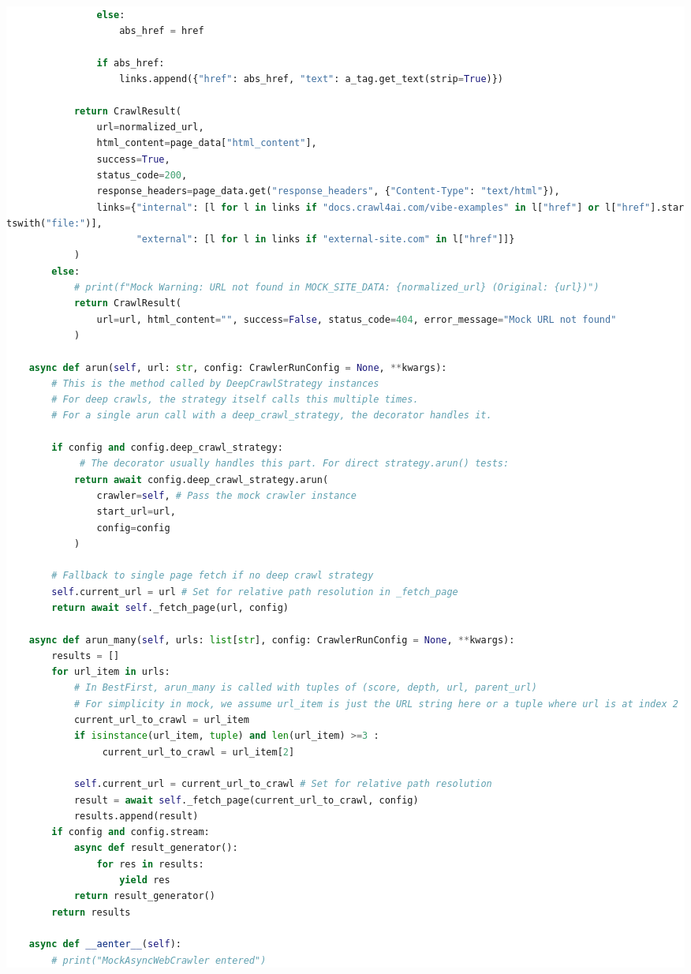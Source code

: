 ```python
                else:
                    abs_href = href
                
                if abs_href:
                    links.append({"href": abs_href, "text": a_tag.get_text(strip=True)})

            return CrawlResult(
                url=normalized_url,
                html_content=page_data["html_content"],
                success=True,
                status_code=200,
                response_headers=page_data.get("response_headers", {"Content-Type": "text/html"}),
                links={"internal": [l for l in links if "docs.crawl4ai.com/vibe-examples" in l["href"] or l["href"].startswith("file:")], 
                       "external": [l for l in links if "external-site.com" in l["href"]]}
            )
        else:
            # print(f"Mock Warning: URL not found in MOCK_SITE_DATA: {normalized_url} (Original: {url})")
            return CrawlResult(
                url=url, html_content="", success=False, status_code=404, error_message="Mock URL not found"
            )

    async def arun(self, url: str, config: CrawlerRunConfig = None, **kwargs):
        # This is the method called by DeepCrawlStrategy instances
        # For deep crawls, the strategy itself calls this multiple times.
        # For a single arun call with a deep_crawl_strategy, the decorator handles it.
        
        if config and config.deep_crawl_strategy:
             # The decorator usually handles this part. For direct strategy.arun() tests:
            return await config.deep_crawl_strategy.arun(
                crawler=self, # Pass the mock crawler instance
                start_url=url,
                config=config
            )
        
        # Fallback to single page fetch if no deep crawl strategy
        self.current_url = url # Set for relative path resolution in _fetch_page
        return await self._fetch_page(url, config)

    async def arun_many(self, urls: list[str], config: CrawlerRunConfig = None, **kwargs):
        results = []
        for url_item in urls:
            # In BestFirst, arun_many is called with tuples of (score, depth, url, parent_url)
            # For simplicity in mock, we assume url_item is just the URL string here or a tuple where url is at index 2
            current_url_to_crawl = url_item
            if isinstance(url_item, tuple) and len(url_item) >=3 :
                 current_url_to_crawl = url_item[2]

            self.current_url = current_url_to_crawl # Set for relative path resolution
            result = await self._fetch_page(current_url_to_crawl, config)
            results.append(result)
        if config and config.stream:
            async def result_generator():
                for res in results:
                    yield res
            return result_generator()
        return results

    async def __aenter__(self):
        # print("MockAsyncWebCrawler entered")
```